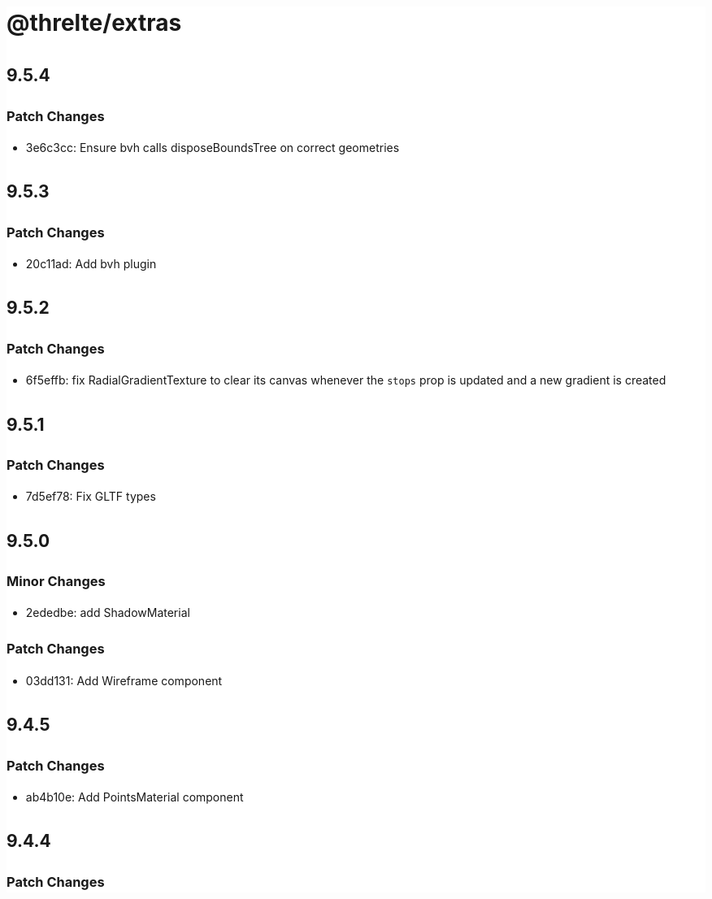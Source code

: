 # @threlte/extras

## 9.5.4

### Patch Changes

- 3e6c3cc: Ensure bvh calls disposeBoundsTree on correct geometries

## 9.5.3

### Patch Changes

- 20c11ad: Add bvh plugin

## 9.5.2

### Patch Changes

- 6f5effb: fix RadialGradientTexture to clear its canvas whenever the `stops` prop is updated and a new gradient is created

## 9.5.1

### Patch Changes

- 7d5ef78: Fix GLTF types

## 9.5.0

### Minor Changes

- 2ededbe: add ShadowMaterial

### Patch Changes

- 03dd131: Add Wireframe component

## 9.4.5

### Patch Changes

- ab4b10e: Add PointsMaterial component

## 9.4.4

### Patch Changes
